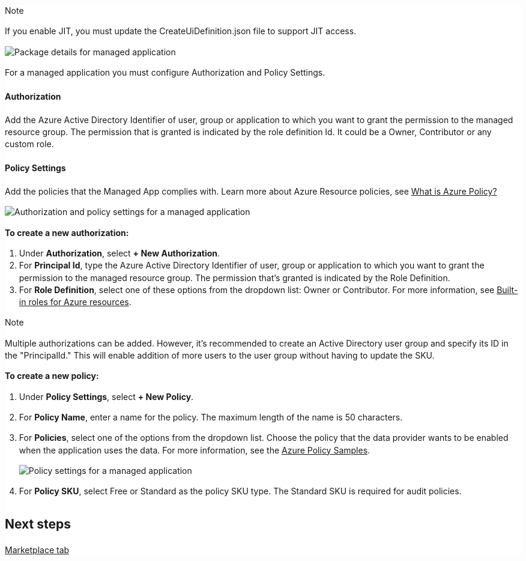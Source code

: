   >[!NOTE] 
  >If you enable JIT, you must update the  CreateUiDefinition.json file to support JIT access.

   ![Package details for managed application](./media/azureapp-sku-pkgdetails-managedapplication.png)

For a managed application you must configure Authorization and Policy Settings.

#### Authorization

Add the Azure Active Directory Identifier of user, group or application to which you want to grant the permission to the managed resource group. The permission that is granted is indicated by the role definition Id. It could be a Owner, Contributor or any custom role.

#### Policy Settings

Add the policies that the Managed App complies with. Learn more about Azure Resource policies, see [What is Azure Policy?](../../../governance/policy/overview.md)


   ![Authorization and policy settings for a managed application](./media/azureapp-sku-details-managedapp-auth-policy.png)

**To create a new authorization:**

1. Under **Authorization**, select **+ New Authorization**.
2. For **Principal Id**, type the Azure Active Directory Identifier of user, group or application to which you want to grant the permission to the managed resource group. The permission that’s granted is indicated by the Role Definition.
3. For **Role Definition**, select one of these options from the dropdown list:  Owner or Contributor. For more information, see [Built-in roles for Azure resources](https://docs.microsoft.com/azure/role-based-access-control/built-in-roles).

>[!NOTE] 
>Multiple authorizations can be added. However, it’s recommended to create an Active Directory user group and specify its ID in the "PrincipalId." This will enable addition of more users to the user group without having to update the SKU.

**To create a new policy:**

1. Under **Policy Settings**, select **+ New Policy**.
2. For **Policy Name**, enter a name for the policy. The maximum length of the name is 50 characters.
3. For **Policies**, select one of the options from the dropdown list. Choose the policy that the data provider wants to be enabled when the application uses the data. For more information, see the [Azure Policy Samples](https://docs.microsoft.com/azure/governance/policy/samples/index).

    ![Policy settings for a managed application](./media/azureapp-sku-policy-settings.png)

4. For **Policy SKU**, select Free or Standard as the policy SKU type. The Standard SKU is required for audit policies.

## Next steps

[Marketplace tab](./cpp-marketplace-tab.md)
